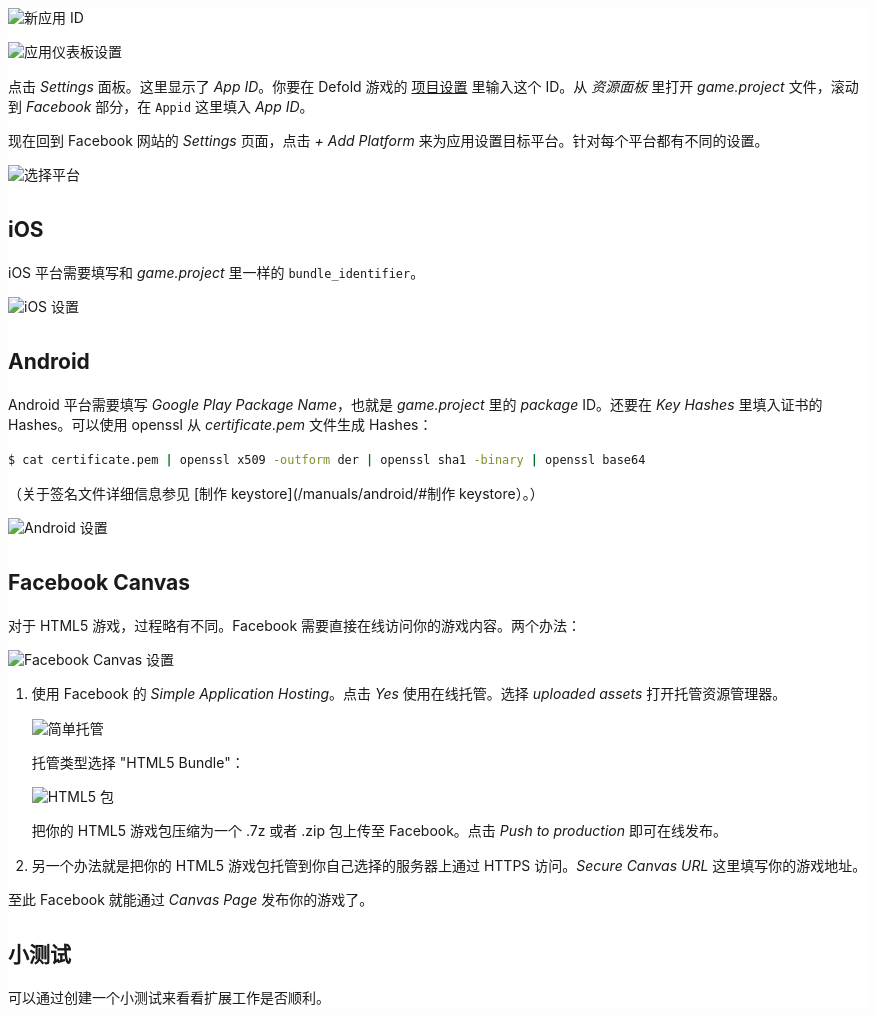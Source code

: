 ![新应用 ID](images/facebook/new_app_id.png)

![应用仪表板设置](images/facebook/add_platform.png)

点击 *Settings* 面板。这里显示了 *App ID*。你要在 Defold 游戏的 [项目设置](/manuals/project-settings) 里输入这个 ID。从 *资源面板* 里打开 *game.project* 文件，滚动到 *Facebook* 部分，在 `Appid` 这里填入 *App ID*。

现在回到 Facebook 网站的 *Settings* 页面，点击 *+ Add Platform* 来为应用设置目标平台。针对每个平台都有不同的设置。

![选择平台](images/facebook/select_platform.png)

## iOS

iOS 平台需要填写和 *game.project* 里一样的 `bundle_identifier`。

![iOS 设置](images/facebook/settings_ios.png)

## Android

Android 平台需要填写 *Google Play Package Name*，也就是 *game.project* 里的 *package* ID。还要在 *Key Hashes* 里填入证书的 Hashes。可以使用 openssl 从 *certificate.pem* 文件生成 Hashes：

```sh
$ cat certificate.pem | openssl x509 -outform der | openssl sha1 -binary | openssl base64
```

（关于签名文件详细信息参见 [制作 keystore](/manuals/android/#制作 keystore）。）

![Android 设置](images/facebook/settings_android.png)

## Facebook Canvas

对于 HTML5 游戏，过程略有不同。Facebook 需要直接在线访问你的游戏内容。两个办法：

![Facebook Canvas 设置](images/facebook/settings_canvas.png)

1. 使用 Facebook 的 *Simple Application Hosting*。点击 *Yes* 使用在线托管。选择 *uploaded assets* 打开托管资源管理器。

    ![简单托管](images/facebook/simple_hosting.png)

    托管类型选择 "HTML5 Bundle"：

    ![HTML5 包](images/facebook/html5_bundle.png)

    把你的 HTML5 游戏包压缩为一个 .7z 或者 .zip 包上传至 Facebook。点击 *Push to production* 即可在线发布。

2. 另一个办法就是把你的 HTML5 游戏包托管到你自己选择的服务器上通过 HTTPS 访问。*Secure Canvas URL* 这里填写你的游戏地址。

至此 Facebook 就能通过 *Canvas Page* 发布你的游戏了。

## 小测试

可以通过创建一个小测试来看看扩展工作是否顺利。
